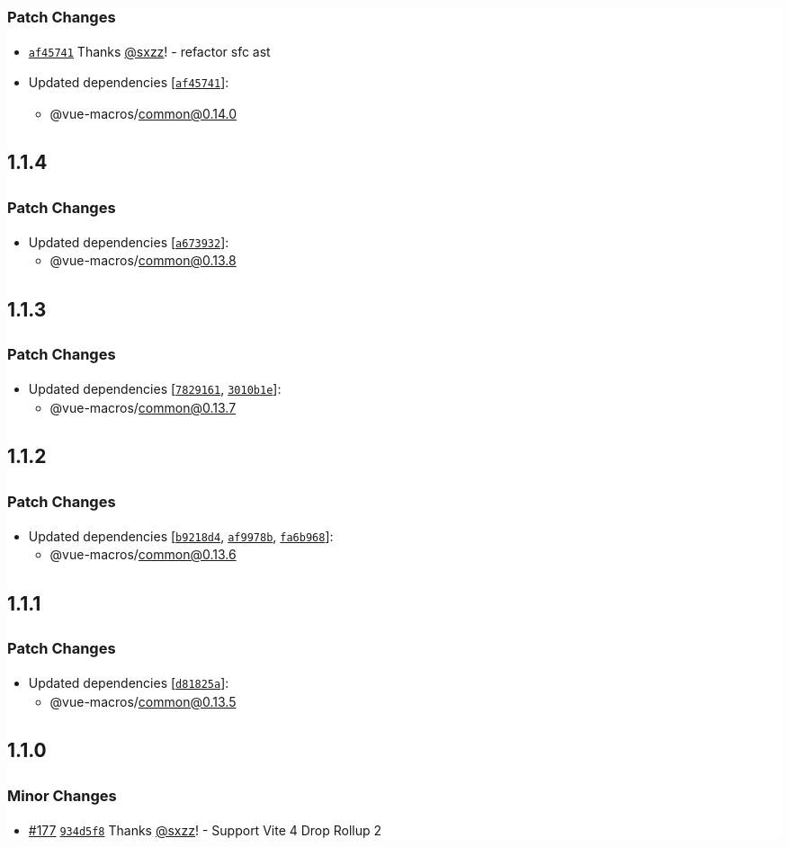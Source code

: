 ### Patch Changes

- [`af45741`](https://github.com/vue-macros/vue-macros/commit/af4574121dd43957343669fdc4051fb452a23e6b) Thanks [@sxzz](https://github.com/sxzz)! - refactor sfc ast

- Updated dependencies [[`af45741`](https://github.com/vue-macros/vue-macros/commit/af4574121dd43957343669fdc4051fb452a23e6b)]:
  - @vue-macros/common@0.14.0

## 1.1.4

### Patch Changes

- Updated dependencies [[`a673932`](https://github.com/vue-macros/vue-macros/commit/a673932d712f235c6ba98b38222306a7695ef1d7)]:
  - @vue-macros/common@0.13.8

## 1.1.3

### Patch Changes

- Updated dependencies [[`7829161`](https://github.com/vue-macros/vue-macros/commit/7829161929733ce4e094d5c567ef8fbba9675168), [`3010b1e`](https://github.com/vue-macros/vue-macros/commit/3010b1ea9bc81bb7e09b5155f4b1695c6457a2db)]:
  - @vue-macros/common@0.13.7

## 1.1.2

### Patch Changes

- Updated dependencies [[`b9218d4`](https://github.com/vue-macros/vue-macros/commit/b9218d45db8845a8ea44b1e825cdd97c7adb7a7d), [`af9978b`](https://github.com/vue-macros/vue-macros/commit/af9978bac81a9fa8e5fb09feefea704d6cde5ecf), [`fa6b968`](https://github.com/vue-macros/vue-macros/commit/fa6b9682f33812c99117515ea98471e534b28da4)]:
  - @vue-macros/common@0.13.6

## 1.1.1

### Patch Changes

- Updated dependencies [[`d81825a`](https://github.com/vue-macros/vue-macros/commit/d81825a9bbe003f5af4ee3858241cc5bdb8f264f)]:
  - @vue-macros/common@0.13.5

## 1.1.0

### Minor Changes

- [#177](https://github.com/vue-macros/vue-macros/pull/177) [`934d5f8`](https://github.com/vue-macros/vue-macros/commit/934d5f8e935fc6ee0a4b3846e183b6611e10c571) Thanks [@sxzz](https://github.com/sxzz)! - Support Vite 4
  Drop Rollup 2
